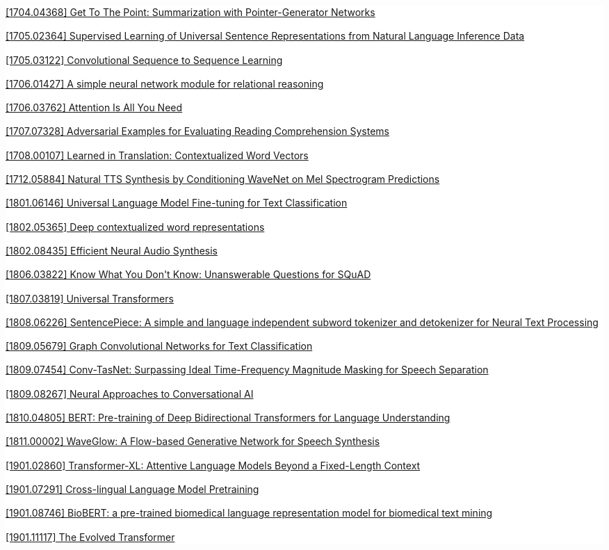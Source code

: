 [\[1704.04368\] Get To The Point: Summarization with Pointer-Generator Networks](https://arxiv.org/abs/1704.04368)

[\[1705.02364\] Supervised Learning of Universal Sentence Representations from Natural Language Inference Data](https://arxiv.org/abs/1705.02364)

[\[1705.03122\] Convolutional Sequence to Sequence Learning](https://arxiv.org/abs/1705.03122)

[\[1706.01427\] A simple neural network module for relational reasoning](https://arxiv.org/abs/1706.01427)

[\[1706.03762\] Attention Is All You Need](https://arxiv.org/abs/1706.03762)

[\[1707.07328\] Adversarial Examples for Evaluating Reading Comprehension Systems](https://arxiv.org/abs/1707.07328)

[\[1708.00107\] Learned in Translation: Contextualized Word Vectors](https://arxiv.org/abs/1708.00107)

[\[1712.05884\] Natural TTS Synthesis by Conditioning WaveNet on Mel Spectrogram Predictions](https://arxiv.org/abs/1712.05884)

[\[1801.06146\] Universal Language Model Fine-tuning for Text Classification](https://arxiv.org/abs/1801.06146)

[\[1802.05365\] Deep contextualized word representations](https://arxiv.org/abs/1802.05365)

[\[1802.08435\] Efficient Neural Audio Synthesis](https://arxiv.org/abs/1802.08435)

[\[1806.03822\] Know What You Don't Know: Unanswerable Questions for SQuAD](https://arxiv.org/abs/1806.03822)

[\[1807.03819\] Universal Transformers](https://arxiv.org/abs/1807.03819)

[\[1808.06226\] SentencePiece: A simple and language independent subword tokenizer and detokenizer for Neural Text Processing](https://arxiv.org/abs/1808.06226)

[\[1809.05679\] Graph Convolutional Networks for Text Classification](https://arxiv.org/abs/1809.05679)

[\[1809.07454\] Conv-TasNet: Surpassing Ideal Time-Frequency Magnitude Masking for Speech Separation](https://arxiv.org/abs/1809.07454)

[\[1809.08267\] Neural Approaches to Conversational AI](https://arxiv.org/abs/1809.08267)

[\[1810.04805\] BERT: Pre-training of Deep Bidirectional Transformers for Language Understanding](https://arxiv.org/abs/1810.04805)

[\[1811.00002\] WaveGlow: A Flow-based Generative Network for Speech Synthesis](https://arxiv.org/abs/1811.00002)

[\[1901.02860\] Transformer-XL: Attentive Language Models Beyond a Fixed-Length Context](https://arxiv.org/abs/1901.02860)

[\[1901.07291\] Cross-lingual Language Model Pretraining](https://arxiv.org/abs/1901.07291)

[\[1901.08746\] BioBERT: a pre-trained biomedical language representation model for biomedical text mining](https://arxiv.org/abs/1901.08746)

[\[1901.11117\] The Evolved Transformer](https://arxiv.org/abs/1901.11117)
